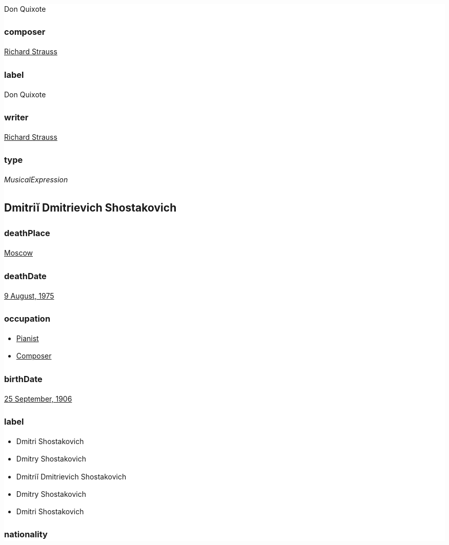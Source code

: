 
Don Quixote

### composer


[Richard Strauss](#Richard-Strauss)

### label


Don Quixote

### writer


[Richard Strauss](#Richard-Strauss)

### type


*MusicalExpression*

## Dmitriĭ Dmitrievich Shostakovich

### deathPlace


[Moscow](#Moscow)

### deathDate


[9 August, 1975](#9-August-1975)

### occupation

 - [Pianist](#Pianist)

 - [Composer](#Composer)

### birthDate


[25 September, 1906](#25-September-1906)

### label

 - Dmitri Shostakovich

 - Dmitry Shostakovich

 - Dmitriĭ Dmitrievich Shostakovich

 - Dmitry Shostakovich

 - Dmitri Shostakovich

### nationality
